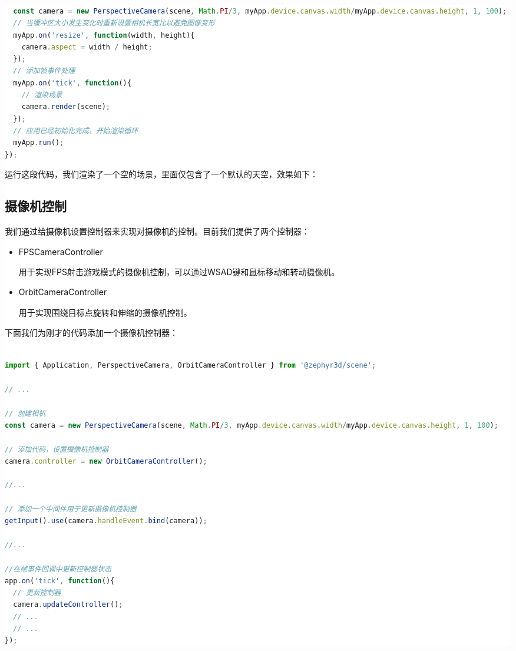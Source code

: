   ```javascript
    const camera = new PerspectiveCamera(scene, Math.PI/3, myApp.device.canvas.width/myApp.device.canvas.height, 1, 100);
    // 当缓冲区大小发生变化时重新设置相机长宽比以避免图像变形
    myApp.on('resize', function(width, height){
      camera.aspect = width / height;
    });
    // 添加帧事件处理
    myApp.on('tick', function(){
      // 渲染场景
      camera.render(scene);
    });
    // 应用已经初始化完成，开始渲染循环
    myApp.run();
  });

  ```

  运行这段代码，我们渲染了一个空的场景，里面仅包含了一个默认的天空，效果如下：

  <div class="showcase" case="tut-2"></div>

## 摄像机控制

  我们通过给摄像机设置控制器来实现对摄像机的控制。目前我们提供了两个控制器：
  
  - FPSCameraController

    用于实现FPS射击游戏模式的摄像机控制，可以通过WSAD键和鼠标移动和转动摄像机。
  
  - OrbitCameraController

    用于实现围绕目标点旋转和伸缩的摄像机控制。


  下面我们为刚才的代码添加一个摄像机控制器：

  ```javascript

  import { Application, PerspectiveCamera, OrbitCameraController } from '@zephyr3d/scene';
  
  // ...

  // 创建相机
  const camera = new PerspectiveCamera(scene, Math.PI/3, myApp.device.canvas.width/myApp.device.canvas.height, 1, 100);

  // 添加代码，设置摄像机控制器
  camera.controller = new OrbitCameraController();

  //...

  // 添加一个中间件用于更新摄像机控制器
  getInput().use(camera.handleEvent.bind(camera));

  //...

  //在帧事件回调中更新控制器状态
  app.on('tick', function(){
    // 更新控制器
    camera.updateController();
    // ...
    // ...
  });

  ```  
